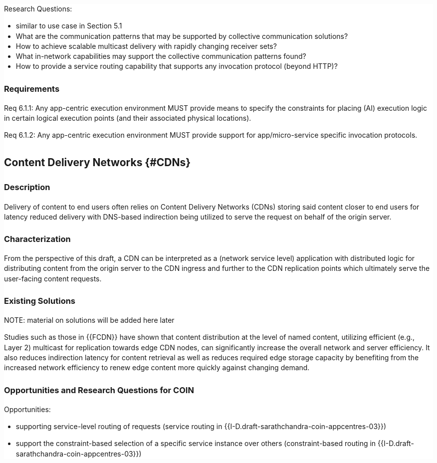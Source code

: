 Research Questions:

   * similar to use case in Section 5.1
   * What are the communication patterns that may be supported by collective communication solutions?
   * How to achieve scalable multicast delivery with rapidly changing receiver sets?
   * What in-network capabilities may support the collective communication patterns found?
   * How to provide a service routing capability that supports any invocation protocol (beyond HTTP)?



###  Requirements

   Req 6.1.1: Any app-centric execution environment MUST provide means to specify the constraints for placing (AI) execution logic in certain logical execution points (and their associated physical locations).

   Req 6.1.2: Any app-centric execution environment MUST provide support for app/micro-service specific invocation protocols.



## Content Delivery Networks {#CDNs}

### Description

   Delivery of content to end users often relies on Content Delivery Networks (CDNs) storing said content closer to end users for latency reduced delivery with DNS-based indirection being utilized to serve the request on behalf of the origin server. 

###  Characterization

   From the perspective of this draft, a CDN can be interpreted as a (network service level) application with distributed logic for distributing content from the origin server to the CDN ingress and further to the CDN replication points which ultimately serve the user-facing content requests.

###  Existing Solutions

   NOTE: material on solutions will be added here later

   Studies such as those in {{FCDN}} have shown that content distribution at the level of named content, utilizing efficient (e.g., Layer 2) multicast for replication towards edge CDN nodes, can significantly increase the overall network and server efficiency. 
   It also reduces indirection latency for content retrieval as well as reduces required edge storage capacity by benefiting from the increased network efficiency to renew edge content more quickly against changing demand.

###  Opportunities and Research Questions for COIN


Opportunities:

   * supporting service-level routing of requests (service routing in {{I-D.draft-sarathchandra-coin-appcentres-03}})

   * support the constraint-based selection of a specific service instance over others (constraint-based routing in {{I-D.draft-sarathchandra-coin-appcentres-03}})
